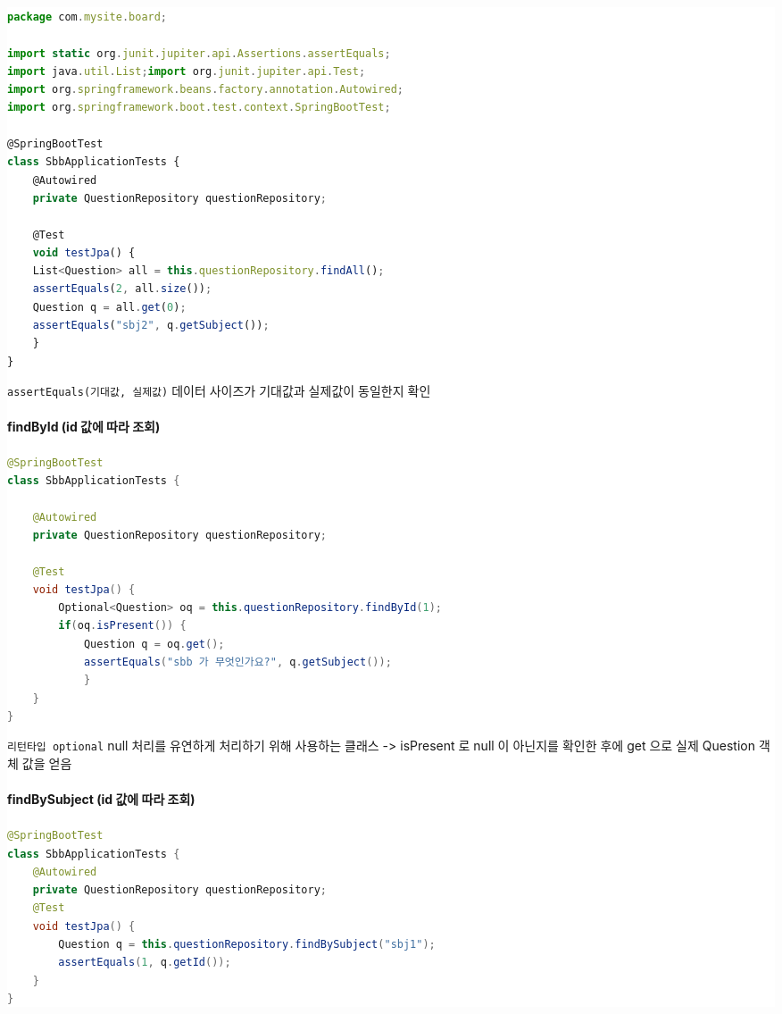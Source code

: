 ```jsx
package com.mysite.board;

import static org.junit.jupiter.api.Assertions.assertEquals;
import java.util.List;import org.junit.jupiter.api.Test;
import org.springframework.beans.factory.annotation.Autowired;
import org.springframework.boot.test.context.SpringBootTest;

@SpringBootTest
class SbbApplicationTests {
	@Autowired
	private QuestionRepository questionRepository;
	
	@Test
	void testJpa() {
	List<Question> all = this.questionRepository.findAll(); 
	assertEquals(2, all.size());
	Question q = all.get(0);
	assertEquals("sbj2", q.getSubject()); 
	}
}
```

`assertEquals(기대값, 실제값)` 데이터 사이즈가 기대값과 실제값이 동일한지 확인

#### findById (id 값에 따라 조회)

```java
@SpringBootTest
class SbbApplicationTests {
		
	@Autowired
	private QuestionRepository questionRepository;
	
	@Test
	void testJpa() {
		Optional<Question> oq = this.questionRepository.findById(1); 
		if(oq.isPresent()) {
			Question q = oq.get();
			assertEquals("sbb 가 무엇인가요?", q.getSubject());
			}
	}
}
```

`리턴타입 optional` null 처리를 유연하게 처리하기 위해 사용하는 클래스
-> isPresent 로 null 이 아닌지를 확인한 후에 get 으로 실제 Question 객체 값을 얻음

#### findBySubject (id 값에 따라 조회)

```java
@SpringBootTest
class SbbApplicationTests {
	@Autowired
	private QuestionRepository questionRepository;
	@Test
	void testJpa() {
		Question q = this.questionRepository.findBySubject("sbj1"); 
		assertEquals(1, q.getId());
	} 
}
```
